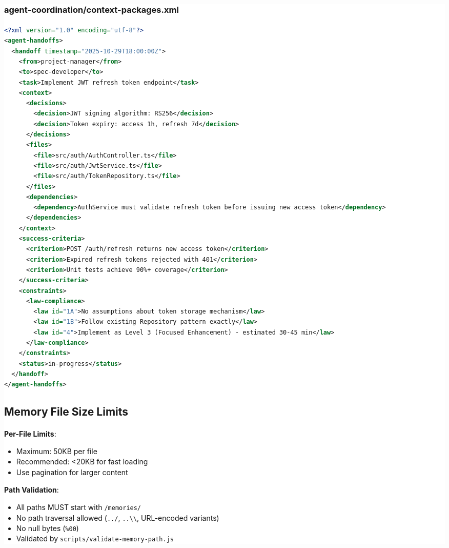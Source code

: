 ### agent-coordination/context-packages.xml

```xml
<?xml version="1.0" encoding="utf-8"?>
<agent-handoffs>
  <handoff timestamp="2025-10-29T18:00:00Z">
    <from>project-manager</from>
    <to>spec-developer</to>
    <task>Implement JWT refresh token endpoint</task>
    <context>
      <decisions>
        <decision>JWT signing algorithm: RS256</decision>
        <decision>Token expiry: access 1h, refresh 7d</decision>
      </decisions>
      <files>
        <file>src/auth/AuthController.ts</file>
        <file>src/auth/JwtService.ts</file>
        <file>src/auth/TokenRepository.ts</file>
      </files>
      <dependencies>
        <dependency>AuthService must validate refresh token before issuing new access token</dependency>
      </dependencies>
    </context>
    <success-criteria>
      <criterion>POST /auth/refresh returns new access token</criterion>
      <criterion>Expired refresh tokens rejected with 401</criterion>
      <criterion>Unit tests achieve 90%+ coverage</criterion>
    </success-criteria>
    <constraints>
      <law-compliance>
        <law id="1A">No assumptions about token storage mechanism</law>
        <law id="1B">Follow existing Repository pattern exactly</law>
        <law id="4">Implement as Level 3 (Focused Enhancement) - estimated 30-45 min</law>
      </law-compliance>
    </constraints>
    <status>in-progress</status>
  </handoff>
</agent-handoffs>
```

## Memory File Size Limits

**Per-File Limits**:
- Maximum: 50KB per file
- Recommended: <20KB for fast loading
- Use pagination for larger content

**Path Validation**:
- All paths MUST start with `/memories/`
- No path traversal allowed (`../`, `..\\`, URL-encoded variants)
- No null bytes (`%00`)
- Validated by `scripts/validate-memory-path.js`
